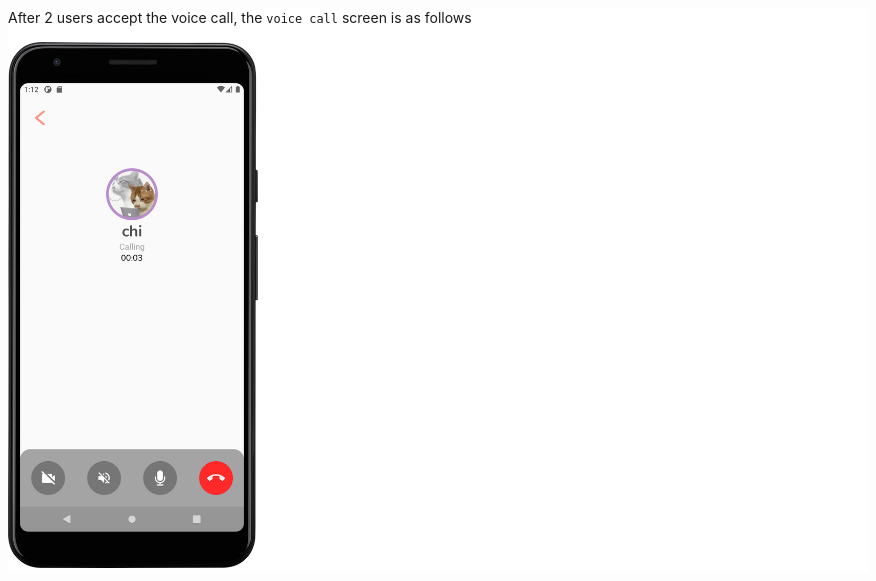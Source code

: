 After 2 users accept the voice call, the `voice call` screen is as follows

<img src="./image/voiceCall.png" alt="..." width="250" />
